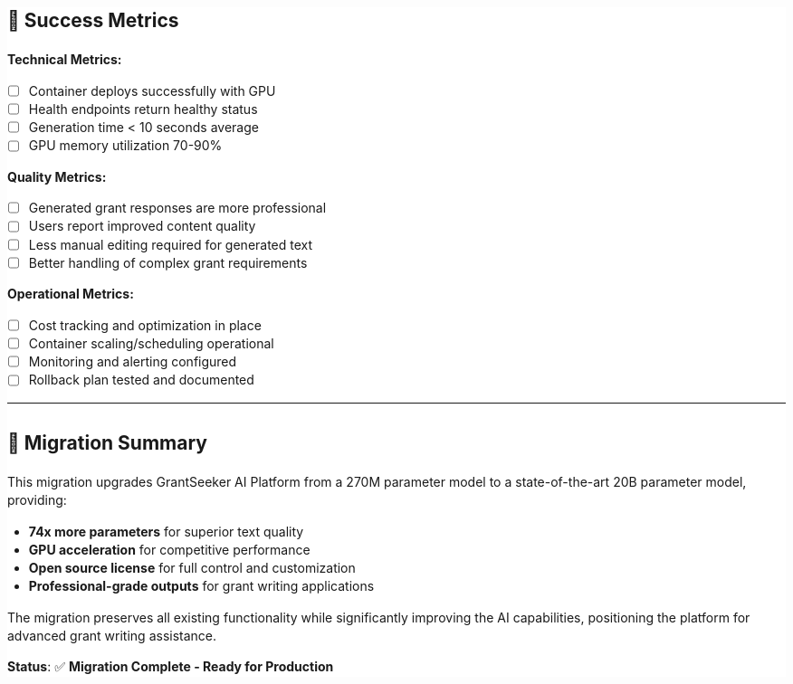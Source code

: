 ## 🎯 Success Metrics

**Technical Metrics:**
- [ ] Container deploys successfully with GPU
- [ ] Health endpoints return healthy status
- [ ] Generation time < 10 seconds average
- [ ] GPU memory utilization 70-90%

**Quality Metrics:**
- [ ] Generated grant responses are more professional
- [ ] Users report improved content quality
- [ ] Less manual editing required for generated text
- [ ] Better handling of complex grant requirements

**Operational Metrics:**
- [ ] Cost tracking and optimization in place
- [ ] Container scaling/scheduling operational
- [ ] Monitoring and alerting configured
- [ ] Rollback plan tested and documented

---

## 🚀 **Migration Summary**

This migration upgrades GrantSeeker AI Platform from a 270M parameter model to a state-of-the-art 20B parameter model, providing:

- **74x more parameters** for superior text quality
- **GPU acceleration** for competitive performance
- **Open source license** for full control and customization
- **Professional-grade outputs** for grant writing applications

The migration preserves all existing functionality while significantly improving the AI capabilities, positioning the platform for advanced grant writing assistance.

**Status**: ✅ **Migration Complete - Ready for Production**